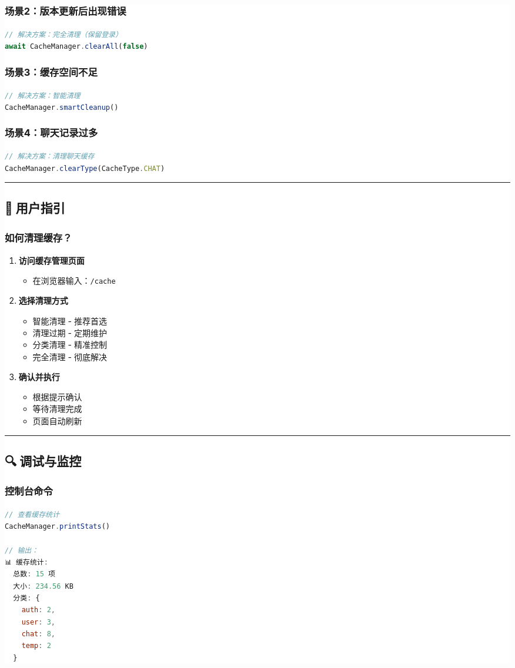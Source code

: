 ### 场景2：版本更新后出现错误
```typescript
// 解决方案：完全清理（保留登录）
await CacheManager.clearAll(false)
```

### 场景3：缓存空间不足
```typescript
// 解决方案：智能清理
CacheManager.smartCleanup()
```

### 场景4：聊天记录过多
```typescript
// 解决方案：清理聊天缓存
CacheManager.clearType(CacheType.CHAT)
```

---

## 📱 用户指引

### 如何清理缓存？

1. **访问缓存管理页面**
   - 在浏览器输入：`/cache`

2. **选择清理方式**
   - 智能清理 - 推荐首选
   - 清理过期 - 定期维护
   - 分类清理 - 精准控制
   - 完全清理 - 彻底解决

3. **确认并执行**
   - 根据提示确认
   - 等待清理完成
   - 页面自动刷新

---

## 🔍 调试与监控

### 控制台命令

```javascript
// 查看缓存统计
CacheManager.printStats()

// 输出：
📊 缓存统计:
  总数: 15 项
  大小: 234.56 KB
  分类: {
    auth: 2,
    user: 3,
    chat: 8,
    temp: 2
  }
```
